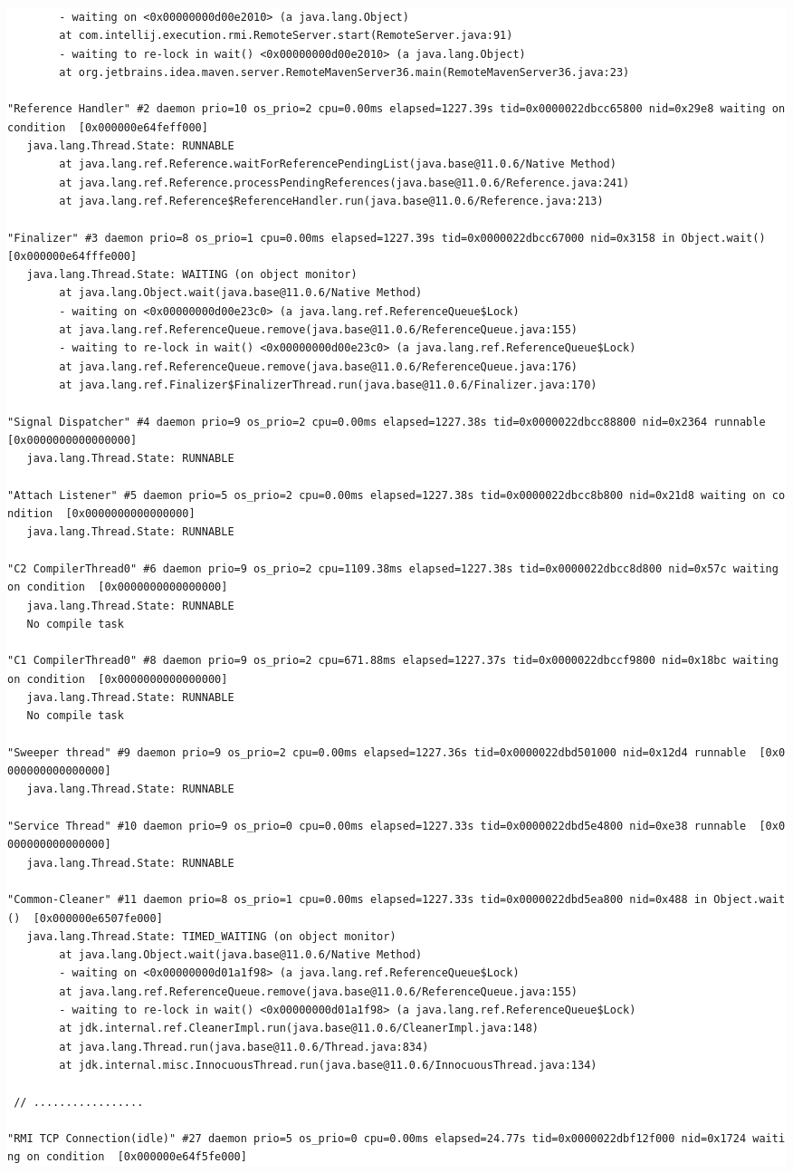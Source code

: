 ```shell
        - waiting on <0x00000000d00e2010> (a java.lang.Object)
        at com.intellij.execution.rmi.RemoteServer.start(RemoteServer.java:91)
        - waiting to re-lock in wait() <0x00000000d00e2010> (a java.lang.Object)
        at org.jetbrains.idea.maven.server.RemoteMavenServer36.main(RemoteMavenServer36.java:23)

"Reference Handler" #2 daemon prio=10 os_prio=2 cpu=0.00ms elapsed=1227.39s tid=0x0000022dbcc65800 nid=0x29e8 waiting on condition  [0x000000e64feff000]
   java.lang.Thread.State: RUNNABLE
        at java.lang.ref.Reference.waitForReferencePendingList(java.base@11.0.6/Native Method)
        at java.lang.ref.Reference.processPendingReferences(java.base@11.0.6/Reference.java:241)
        at java.lang.ref.Reference$ReferenceHandler.run(java.base@11.0.6/Reference.java:213)

"Finalizer" #3 daemon prio=8 os_prio=1 cpu=0.00ms elapsed=1227.39s tid=0x0000022dbcc67000 nid=0x3158 in Object.wait()  [0x000000e64fffe000]
   java.lang.Thread.State: WAITING (on object monitor)
        at java.lang.Object.wait(java.base@11.0.6/Native Method)
        - waiting on <0x00000000d00e23c0> (a java.lang.ref.ReferenceQueue$Lock)
        at java.lang.ref.ReferenceQueue.remove(java.base@11.0.6/ReferenceQueue.java:155)
        - waiting to re-lock in wait() <0x00000000d00e23c0> (a java.lang.ref.ReferenceQueue$Lock)
        at java.lang.ref.ReferenceQueue.remove(java.base@11.0.6/ReferenceQueue.java:176)
        at java.lang.ref.Finalizer$FinalizerThread.run(java.base@11.0.6/Finalizer.java:170)

"Signal Dispatcher" #4 daemon prio=9 os_prio=2 cpu=0.00ms elapsed=1227.38s tid=0x0000022dbcc88800 nid=0x2364 runnable  [0x0000000000000000]
   java.lang.Thread.State: RUNNABLE

"Attach Listener" #5 daemon prio=5 os_prio=2 cpu=0.00ms elapsed=1227.38s tid=0x0000022dbcc8b800 nid=0x21d8 waiting on condition  [0x0000000000000000]
   java.lang.Thread.State: RUNNABLE

"C2 CompilerThread0" #6 daemon prio=9 os_prio=2 cpu=1109.38ms elapsed=1227.38s tid=0x0000022dbcc8d800 nid=0x57c waiting on condition  [0x0000000000000000]
   java.lang.Thread.State: RUNNABLE
   No compile task

"C1 CompilerThread0" #8 daemon prio=9 os_prio=2 cpu=671.88ms elapsed=1227.37s tid=0x0000022dbccf9800 nid=0x18bc waiting on condition  [0x0000000000000000]
   java.lang.Thread.State: RUNNABLE
   No compile task

"Sweeper thread" #9 daemon prio=9 os_prio=2 cpu=0.00ms elapsed=1227.36s tid=0x0000022dbd501000 nid=0x12d4 runnable  [0x0000000000000000]
   java.lang.Thread.State: RUNNABLE

"Service Thread" #10 daemon prio=9 os_prio=0 cpu=0.00ms elapsed=1227.33s tid=0x0000022dbd5e4800 nid=0xe38 runnable  [0x0000000000000000]
   java.lang.Thread.State: RUNNABLE

"Common-Cleaner" #11 daemon prio=8 os_prio=1 cpu=0.00ms elapsed=1227.33s tid=0x0000022dbd5ea800 nid=0x488 in Object.wait()  [0x000000e6507fe000]
   java.lang.Thread.State: TIMED_WAITING (on object monitor)
        at java.lang.Object.wait(java.base@11.0.6/Native Method)
        - waiting on <0x00000000d01a1f98> (a java.lang.ref.ReferenceQueue$Lock)
        at java.lang.ref.ReferenceQueue.remove(java.base@11.0.6/ReferenceQueue.java:155)
        - waiting to re-lock in wait() <0x00000000d01a1f98> (a java.lang.ref.ReferenceQueue$Lock)
        at jdk.internal.ref.CleanerImpl.run(java.base@11.0.6/CleanerImpl.java:148)
        at java.lang.Thread.run(java.base@11.0.6/Thread.java:834)
        at jdk.internal.misc.InnocuousThread.run(java.base@11.0.6/InnocuousThread.java:134)
        
 // .................
 
"RMI TCP Connection(idle)" #27 daemon prio=5 os_prio=0 cpu=0.00ms elapsed=24.77s tid=0x0000022dbf12f000 nid=0x1724 waiting on condition  [0x000000e64f5fe000]
```